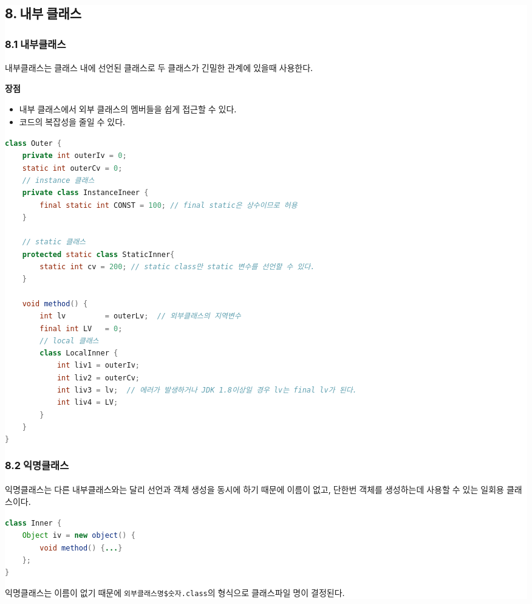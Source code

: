 ## 8. 내부 클래스

### 8.1 내부클래스

내부클래스는 클래스 내에 선언된 클래스로 두 클래스가 긴밀한 관계에 있을때 사용한다.

**장점**
- 내부 클래스에서 외부 클래스의 멤버들을 쉽게 접근할 수 있다.
- 코드의 복잡성을 줄일 수 있다.

```java
class Outer {
    private int outerIv = 0;
    static int outerCv = 0;
    // instance 클래스
    private class InstanceIneer {
        final static int CONST = 100; // final static은 상수이므로 허용
    }
    
    // static 클래스
    protected static class StaticInner{
        static int cv = 200; // static class만 static 변수를 선언할 수 있다.
    }

    void method() {
        int lv         = outerLv;  // 외부클래스의 지역변수
        final int LV   = 0;
        // local 클래스
        class LocalInner {
            int liv1 = outerIv;
            int liv2 = outerCv;
            int liv3 = lv;  // 에러가 발생하거나 JDK 1.8이상일 경우 lv는 final lv가 된다.
            int liv4 = LV;
        }
    }
}
```

### 8.2 익명클래스

익명클래스는 다른 내부클래스와는 달리 선언과 객체 생성을 동시에 하기 때문에 이름이 없고, 단한번 객체를 생성하는데 사용할 수 있는 일회용 클래스이다.

```java
class Inner {
    Object iv = new object() {
        void method() {...}
    };
}
```

익명클래스는 이름이 없기 때문에 `외부클래스명$숫자.class`의 형식으로 클래스파일 명이 결정된다.
